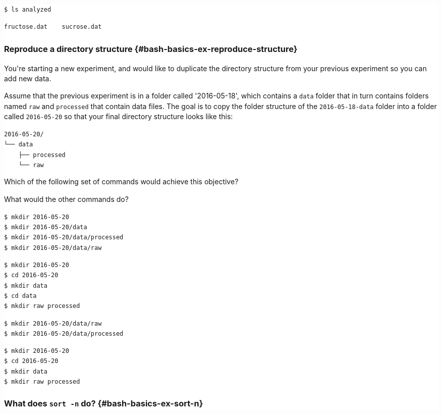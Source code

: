 ```shell
$ ls analyzed
```

```text
fructose.dat    sucrose.dat
```

### Reproduce a directory structure {#bash-basics-ex-reproduce-structure}

You're starting a new experiment, and would like to duplicate the directory
structure from your previous experiment so you can add new data.

Assume that the previous experiment is in a folder called '2016-05-18',
which contains a `data` folder that in turn contains folders named `raw` and
`processed` that contain data files.  The goal is to copy the folder structure
of the `2016-05-18-data` folder into a folder called `2016-05-20`
so that your final directory structure looks like this:

	2016-05-20/
	└── data
	    ├── processed
	    └── raw

Which of the following set of commands would achieve this objective?

What would the other commands do?

```shell
$ mkdir 2016-05-20
$ mkdir 2016-05-20/data
$ mkdir 2016-05-20/data/processed
$ mkdir 2016-05-20/data/raw
```

```shell
$ mkdir 2016-05-20
$ cd 2016-05-20
$ mkdir data
$ cd data
$ mkdir raw processed
```

```shell
$ mkdir 2016-05-20/data/raw
$ mkdir 2016-05-20/data/processed
```

```shell
$ mkdir 2016-05-20
$ cd 2016-05-20
$ mkdir data
$ mkdir raw processed
```

### What does `sort -n` do? {#bash-basics-ex-sort-n}
